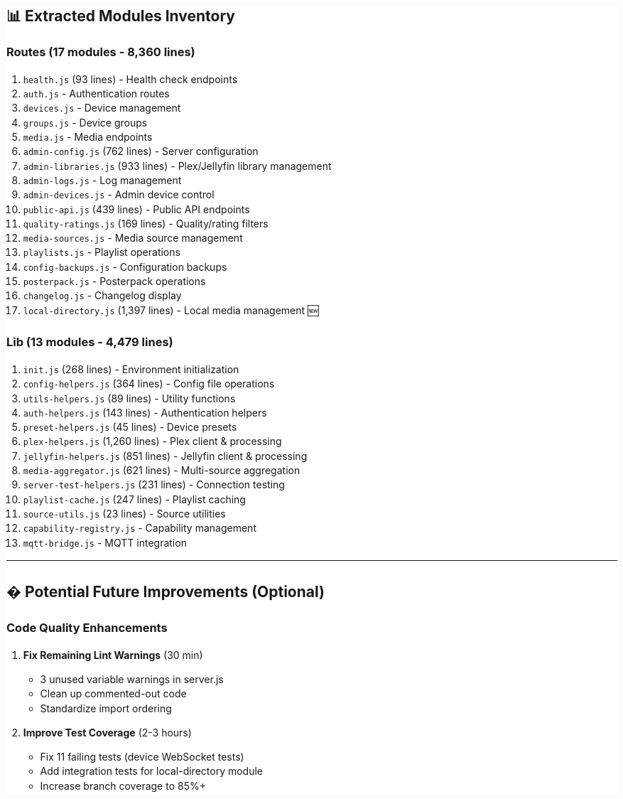 
## 📊 Extracted Modules Inventory

### Routes (17 modules - 8,360 lines)

1. `health.js` (93 lines) - Health check endpoints
2. `auth.js` - Authentication routes
3. `devices.js` - Device management
4. `groups.js` - Device groups
5. `media.js` - Media endpoints
6. `admin-config.js` (762 lines) - Server configuration
7. `admin-libraries.js` (933 lines) - Plex/Jellyfin library management
8. `admin-logs.js` - Log management
9. `admin-devices.js` - Admin device control
10. `public-api.js` (439 lines) - Public API endpoints
11. `quality-ratings.js` (169 lines) - Quality/rating filters
12. `media-sources.js` - Media source management
13. `playlists.js` - Playlist operations
14. `config-backups.js` - Configuration backups
15. `posterpack.js` - Posterpack operations
16. `changelog.js` - Changelog display
17. `local-directory.js` (1,397 lines) - Local media management 🆕

### Lib (13 modules - 4,479 lines)

1. `init.js` (268 lines) - Environment initialization
2. `config-helpers.js` (364 lines) - Config file operations
3. `utils-helpers.js` (89 lines) - Utility functions
4. `auth-helpers.js` (143 lines) - Authentication helpers
5. `preset-helpers.js` (45 lines) - Device presets
6. `plex-helpers.js` (1,260 lines) - Plex client & processing
7. `jellyfin-helpers.js` (851 lines) - Jellyfin client & processing
8. `media-aggregator.js` (621 lines) - Multi-source aggregation
9. `server-test-helpers.js` (231 lines) - Connection testing
10. `playlist-cache.js` (247 lines) - Playlist caching
11. `source-utils.js` (23 lines) - Source utilities
12. `capability-registry.js` - Capability management
13. `mqtt-bridge.js` - MQTT integration

---

## � Potential Future Improvements (Optional)

### Code Quality Enhancements

1. **Fix Remaining Lint Warnings** (30 min)
    - 3 unused variable warnings in server.js
    - Clean up commented-out code
    - Standardize import ordering

2. **Improve Test Coverage** (2-3 hours)
    - Fix 11 failing tests (device WebSocket tests)
    - Add integration tests for local-directory module
    - Increase branch coverage to 85%+
